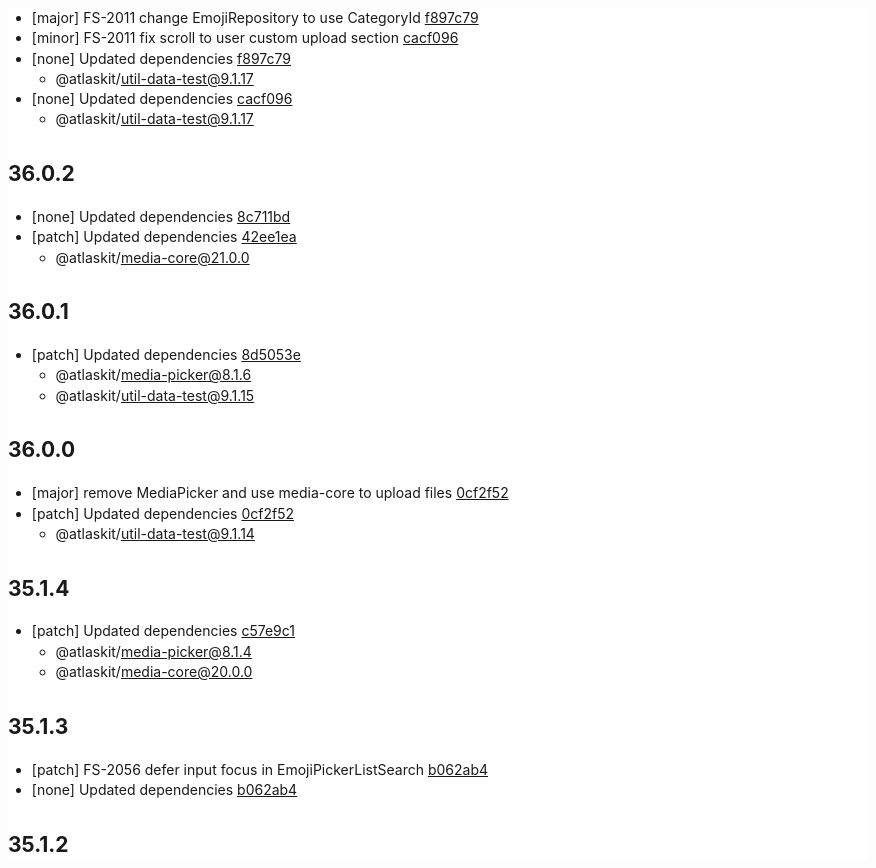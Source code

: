 - [major] FS-2011 change EmojiRepository to use CategoryId [f897c79](https://bitbucket.org/atlassian/atlaskit-mk-2/commits/f897c79)
- [minor] FS-2011 fix scroll to user custom upload section [cacf096](https://bitbucket.org/atlassian/atlaskit-mk-2/commits/cacf096)
- [none] Updated dependencies [f897c79](https://bitbucket.org/atlassian/atlaskit-mk-2/commits/f897c79)
  - @atlaskit/util-data-test@9.1.17
- [none] Updated dependencies [cacf096](https://bitbucket.org/atlassian/atlaskit-mk-2/commits/cacf096)
  - @atlaskit/util-data-test@9.1.17

## 36.0.2

- [none] Updated dependencies [8c711bd](https://bitbucket.org/atlassian/atlaskit-mk-2/commits/8c711bd)
- [patch] Updated dependencies [42ee1ea](https://bitbucket.org/atlassian/atlaskit-mk-2/commits/42ee1ea)
  - @atlaskit/media-core@21.0.0

## 36.0.1

- [patch] Updated dependencies [8d5053e](https://bitbucket.org/atlassian/atlaskit-mk-2/commits/8d5053e)
  - @atlaskit/media-picker@8.1.6
  - @atlaskit/util-data-test@9.1.15

## 36.0.0

- [major] remove MediaPicker and use media-core to upload files [0cf2f52](https://bitbucket.org/atlassian/atlaskit-mk-2/commits/0cf2f52)
- [patch] Updated dependencies [0cf2f52](https://bitbucket.org/atlassian/atlaskit-mk-2/commits/0cf2f52)
  - @atlaskit/util-data-test@9.1.14

## 35.1.4

- [patch] Updated dependencies [c57e9c1](https://bitbucket.org/atlassian/atlaskit-mk-2/commits/c57e9c1)
  - @atlaskit/media-picker@8.1.4
  - @atlaskit/media-core@20.0.0

## 35.1.3

- [patch] FS-2056 defer input focus in EmojiPickerListSearch [b062ab4](https://bitbucket.org/atlassian/atlaskit-mk-2/commits/b062ab4)
- [none] Updated dependencies [b062ab4](https://bitbucket.org/atlassian/atlaskit-mk-2/commits/b062ab4)

## 35.1.2
